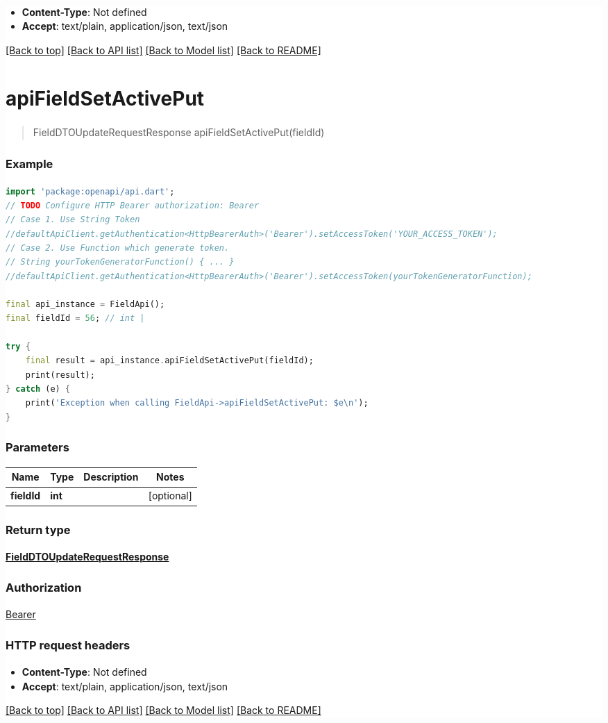  - **Content-Type**: Not defined
 - **Accept**: text/plain, application/json, text/json

[[Back to top]](#) [[Back to API list]](../README.md#documentation-for-api-endpoints) [[Back to Model list]](../README.md#documentation-for-models) [[Back to README]](../README.md)

# **apiFieldSetActivePut**
> FieldDTOUpdateRequestResponse apiFieldSetActivePut(fieldId)



### Example
```dart
import 'package:openapi/api.dart';
// TODO Configure HTTP Bearer authorization: Bearer
// Case 1. Use String Token
//defaultApiClient.getAuthentication<HttpBearerAuth>('Bearer').setAccessToken('YOUR_ACCESS_TOKEN');
// Case 2. Use Function which generate token.
// String yourTokenGeneratorFunction() { ... }
//defaultApiClient.getAuthentication<HttpBearerAuth>('Bearer').setAccessToken(yourTokenGeneratorFunction);

final api_instance = FieldApi();
final fieldId = 56; // int | 

try {
    final result = api_instance.apiFieldSetActivePut(fieldId);
    print(result);
} catch (e) {
    print('Exception when calling FieldApi->apiFieldSetActivePut: $e\n');
}
```

### Parameters

Name | Type | Description  | Notes
------------- | ------------- | ------------- | -------------
 **fieldId** | **int**|  | [optional] 

### Return type

[**FieldDTOUpdateRequestResponse**](FieldDTOUpdateRequestResponse.md)

### Authorization

[Bearer](../README.md#Bearer)

### HTTP request headers

 - **Content-Type**: Not defined
 - **Accept**: text/plain, application/json, text/json

[[Back to top]](#) [[Back to API list]](../README.md#documentation-for-api-endpoints) [[Back to Model list]](../README.md#documentation-for-models) [[Back to README]](../README.md)
